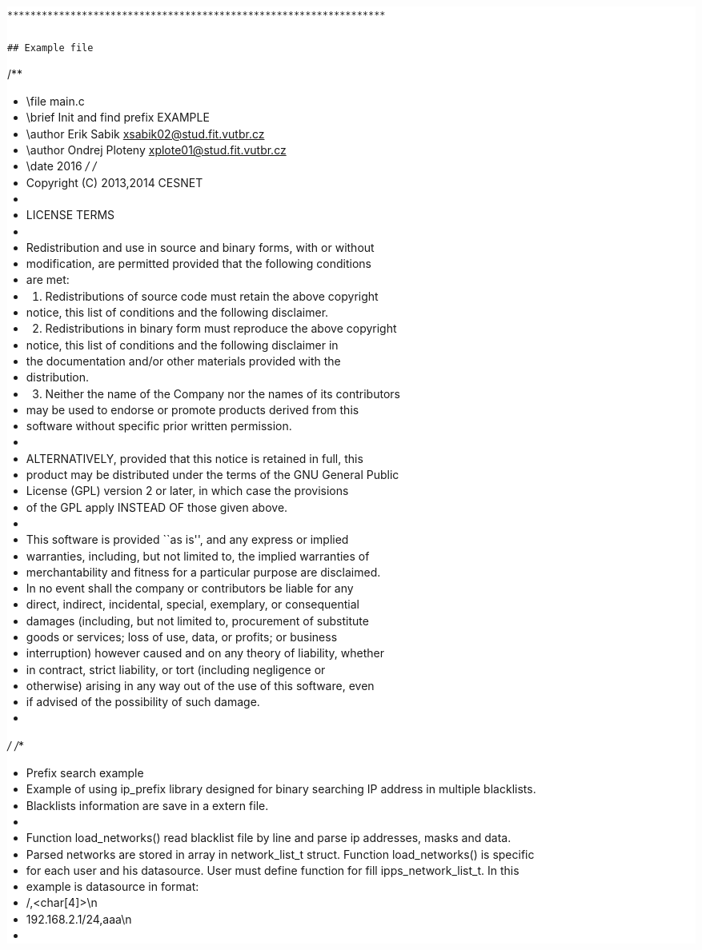 ```
******************************************************************

## Example file

```
/**
 * \file main.c
 * \brief Init and find prefix EXAMPLE
 * \author Erik Sabik <xsabik02@stud.fit.vutbr.cz>
 * \author Ondrej Ploteny <xplote01@stud.fit.vutbr.cz>
 * \date 2016
 */
/*
 * Copyright (C) 2013,2014 CESNET
 *
 * LICENSE TERMS
 *
 * Redistribution and use in source and binary forms, with or without
 * modification, are permitted provided that the following conditions
 * are met:
 * 1. Redistributions of source code must retain the above copyright
 *    notice, this list of conditions and the following disclaimer.
 * 2. Redistributions in binary form must reproduce the above copyright
 *    notice, this list of conditions and the following disclaimer in
 *    the documentation and/or other materials provided with the
 *    distribution.
 * 3. Neither the name of the Company nor the names of its contributors
 *    may be used to endorse or promote products derived from this
 *    software without specific prior written permission.
 *
 * ALTERNATIVELY, provided that this notice is retained in full, this
 * product may be distributed under the terms of the GNU General Public
 * License (GPL) version 2 or later, in which case the provisions
 * of the GPL apply INSTEAD OF those given above.
 *
 * This software is provided ``as is'', and any express or implied
 * warranties, including, but not limited to, the implied warranties of
 * merchantability and fitness for a particular purpose are disclaimed.
 * In no event shall the company or contributors be liable for any
 * direct, indirect, incidental, special, exemplary, or consequential
 * damages (including, but not limited to, procurement of substitute
 * goods or services; loss of use, data, or profits; or business
 * interruption) however caused and on any theory of liability, whether
 * in contract, strict liability, or tort (including negligence or
 * otherwise) arising in any way out of the use of this software, even
 * if advised of the possibility of such damage.
 *
 */
/**
 * Prefix search example
 * Example of using ip_prefix library designed for binary searching IP address in multiple blacklists.
 * Blacklists information are save in a extern file.
 *
 * Function load_networks() read blacklist file by line and parse ip addresses, masks and data.
 * Parsed networks are stored in array in network_list_t struct. Function load_networks() is specific
 * for each user and his datasource. User must define function for fill ipps_network_list_t. In this
 * example is datasource in format:
 * <ip address>/<mask>,<char[4]>\n
 * 192.168.2.1/24,aaa\n
 *